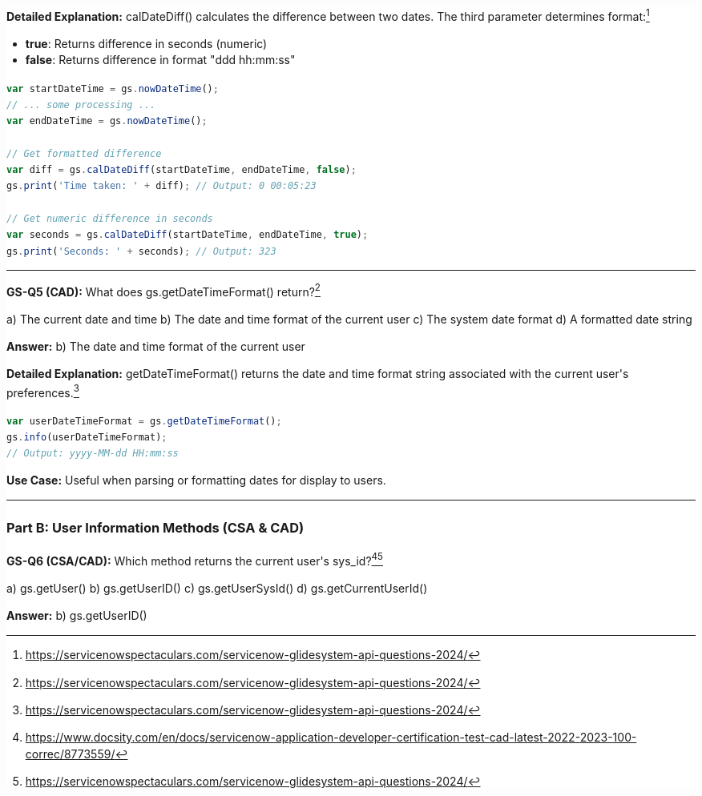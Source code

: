**Detailed Explanation:**
calDateDiff() calculates the difference between two dates. The third parameter determines format:[^3]

- **true**: Returns difference in seconds (numeric)
- **false**: Returns difference in format "ddd hh:mm:ss"

```javascript
var startDateTime = gs.nowDateTime();
// ... some processing ...
var endDateTime = gs.nowDateTime();

// Get formatted difference
var diff = gs.calDateDiff(startDateTime, endDateTime, false);
gs.print('Time taken: ' + diff); // Output: 0 00:05:23

// Get numeric difference in seconds
var seconds = gs.calDateDiff(startDateTime, endDateTime, true);
gs.print('Seconds: ' + seconds); // Output: 323
```


***

**GS-Q5 (CAD):** What does gs.getDateTimeFormat() return?[^3]

a) The current date and time
b) The date and time format of the current user
c) The system date format
d) A formatted date string

**Answer:** b) The date and time format of the current user

**Detailed Explanation:**
getDateTimeFormat() returns the date and time format string associated with the current user's preferences.[^3]

```javascript
var userDateTimeFormat = gs.getDateTimeFormat();
gs.info(userDateTimeFormat);
// Output: yyyy-MM-dd HH:mm:ss
```

**Use Case:** Useful when parsing or formatting dates for display to users.

***

### Part B: User Information Methods (CSA \& CAD)

**GS-Q6 (CSA/CAD):** Which method returns the current user's sys_id?[^4][^3]

a) gs.getUser()
b) gs.getUserID()
c) gs.getUserSysId()
d) gs.getCurrentUserId()

**Answer:** b) gs.getUserID()


[^1]: https://www.scribd.com/document/739859967/ServiceNow-CAD-Exam-1
[^2]: https://www.basicoservicenowlearning.in/2025/01/servicenow-cad-exam-practice.html
[^3]: https://servicenowspectaculars.com/servicenow-glidesystem-api-questions-2024/
[^4]: https://www.docsity.com/en/docs/servicenow-application-developer-certification-test-cad-latest-2022-2023-100-correc/8773559/
[^5]: https://www.examtopics.com/discussions/servicenow/view/90965-exam-cad-topic-1-question-113-discussion/
[^6]: https://www.scribd.com/document/855575655/100-Scenario-Based-ServiceNow-Scripting-Questions
[^7]: https://servicenowguru.com/scripting/gliderecord-query-cheat-sheet/
[^8]: https://www.servicenow.com/community/s/cgfwn76974/attachments/cgfwn76974/va/11847/4/Glide System.pdf
[^9]: https://www.servicenow.com/community/common-service-data-model-forum/cad-exam-questions/m-p/3072493
[^10]: https://www.dumpsbase.com/freedumps/servicenow-cad-dumps-v15-02-with-real-cad-exam-questions-for-learning-read-cad-free-dumps-part-1-q1-q40.html
[^11]: https://www.scribd.com/document/562984344/ServiceNow-Certified-System-Administrator-CSA-Exam
[^12]: https://servicenowspectaculars.com/servicenow-scripting-interview-questions-2024-part-1/
[^13]: https://www.processexam.com/servicenow/servicenow-cad-certification-exam-sample-questions
[^14]: https://www.youtube.com/watch?v=4jr9qP1Bd0g
[^15]: https://www.certlibrary.com/info/CSA
[^16]: https://www.scribd.com/document/651690120/Glide-System
[^17]: https://mindmajix.com/servicenow-scripting-interview-questions
[^18]: https://www.youtube.com/watch?v=iXFwOfImUus
[^19]: https://servicenowgyan.com/scripting/
[^20]: https://www.examtopics.com/discussions/servicenow/view/105367-exam-csa-topic-1-question-272-discussion/
[^21]: https://www.marks4sure.com/cad-certified-application-developer-servicenow-questions.html
